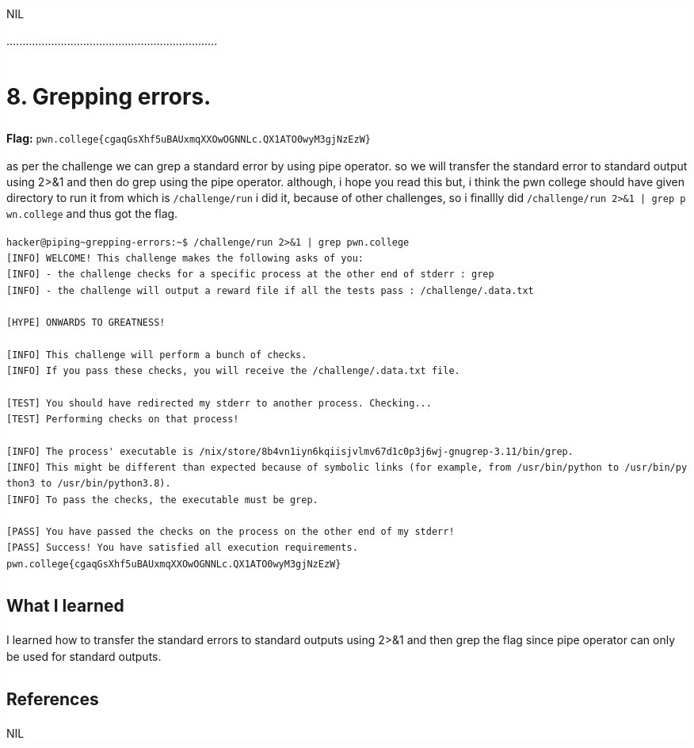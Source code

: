 NIL

..................................................................


# 8. Grepping errors.

### 

**Flag:** `pwn.college{cgaqGsXhf5uBAUxmqXXOwOGNNLc.QX1ATO0wyM3gjNzEzW}`

as per the challenge we can grep a standard error by using pipe operator. so we will transfer the standard error to standard output using 2>&1 and then do grep using the pipe operator.
although, i hope you read this but, i think the pwn college should have given directory to run it from which is `/challenge/run` i did it, because of other challenges, so i finallly did `/challenge/run 2>&1 | grep pwn.college` and thus got the flag.



```
hacker@piping~grepping-errors:~$ /challenge/run 2>&1 | grep pwn.college
[INFO] WELCOME! This challenge makes the following asks of you:
[INFO] - the challenge checks for a specific process at the other end of stderr : grep
[INFO] - the challenge will output a reward file if all the tests pass : /challenge/.data.txt

[HYPE] ONWARDS TO GREATNESS!

[INFO] This challenge will perform a bunch of checks.
[INFO] If you pass these checks, you will receive the /challenge/.data.txt file.

[TEST] You should have redirected my stderr to another process. Checking...
[TEST] Performing checks on that process!

[INFO] The process' executable is /nix/store/8b4vn1iyn6kqiisjvlmv67d1c0p3j6wj-gnugrep-3.11/bin/grep.
[INFO] This might be different than expected because of symbolic links (for example, from /usr/bin/python to /usr/bin/python3 to /usr/bin/python3.8).
[INFO] To pass the checks, the executable must be grep.

[PASS] You have passed the checks on the process on the other end of my stderr!
[PASS] Success! You have satisfied all execution requirements.
pwn.college{cgaqGsXhf5uBAUxmqXXOwOGNNLc.QX1ATO0wyM3gjNzEzW}

```

## What I learned

I learned how to transfer the standard errors to standard outputs using 2>&1 and then grep the flag since pipe operator can only be used for standard outputs.


## References

NIL

